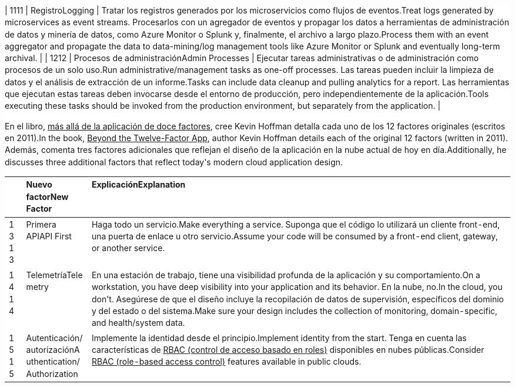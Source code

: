 | <span data-ttu-id="1b4f8-215">11</span><span class="sxs-lookup"><span data-stu-id="1b4f8-215">11</span></span> | <span data-ttu-id="1b4f8-216">Registro</span><span class="sxs-lookup"><span data-stu-id="1b4f8-216">Logging</span></span> | <span data-ttu-id="1b4f8-217">Tratar los registros generados por los microservicios como flujos de eventos.</span><span class="sxs-lookup"><span data-stu-id="1b4f8-217">Treat logs generated by microservices as event streams.</span></span> <span data-ttu-id="1b4f8-218">Procesarlos con un agregador de eventos y propagar los datos a herramientas de administración de datos y minería de datos, como Azure Monitor o Splunk y, finalmente, el archivo a largo plazo.</span><span class="sxs-lookup"><span data-stu-id="1b4f8-218">Process them with an event aggregator and propagate the data to data-mining/log management tools like Azure Monitor or Splunk and eventually long-term archival.</span></span> |
| <span data-ttu-id="1b4f8-219">12</span><span class="sxs-lookup"><span data-stu-id="1b4f8-219">12</span></span> | <span data-ttu-id="1b4f8-220">Procesos de administración</span><span class="sxs-lookup"><span data-stu-id="1b4f8-220">Admin Processes</span></span> | <span data-ttu-id="1b4f8-221">Ejecutar tareas administrativas o de administración como procesos de un solo uso.</span><span class="sxs-lookup"><span data-stu-id="1b4f8-221">Run administrative/management tasks as one-off processes.</span></span> <span data-ttu-id="1b4f8-222">Las tareas pueden incluir la limpieza de datos y el análisis de extracción de un informe.</span><span class="sxs-lookup"><span data-stu-id="1b4f8-222">Tasks can include data cleanup and pulling analytics for a report.</span></span> <span data-ttu-id="1b4f8-223">Las herramientas que ejecutan estas tareas deben invocarse desde el entorno de producción, pero independientemente de la aplicación.</span><span class="sxs-lookup"><span data-stu-id="1b4f8-223">Tools executing these tasks should be  invoked from the production environment, but separately from the application.</span></span> |

<span data-ttu-id="1b4f8-224">En el libro, [más allá de la aplicación de doce factores](https://content.pivotal.io/blog/beyond-the-twelve-factor-app), cree Kevin Hoffman detalla cada uno de los 12 factores originales (escritos en 2011).</span><span class="sxs-lookup"><span data-stu-id="1b4f8-224">In the book, [Beyond the Twelve-Factor App](https://content.pivotal.io/blog/beyond-the-twelve-factor-app), author Kevin Hoffman details each of the original 12 factors (written in 2011).</span></span> <span data-ttu-id="1b4f8-225">Además, comenta tres factores adicionales que reflejan el diseño de la aplicación en la nube actual de hoy en día.</span><span class="sxs-lookup"><span data-stu-id="1b4f8-225">Additionally, he discusses three additional factors that reflect today's modern cloud application design.</span></span>

|    |  <span data-ttu-id="1b4f8-226">Nuevo factor</span><span class="sxs-lookup"><span data-stu-id="1b4f8-226">New Factor</span></span> | <span data-ttu-id="1b4f8-227">Explicación</span><span class="sxs-lookup"><span data-stu-id="1b4f8-227">Explanation</span></span>  |
| :-------- | :-------- | :-------- |
| <span data-ttu-id="1b4f8-228">13</span><span class="sxs-lookup"><span data-stu-id="1b4f8-228">13</span></span> | <span data-ttu-id="1b4f8-229">Primera API</span><span class="sxs-lookup"><span data-stu-id="1b4f8-229">API First</span></span> | <span data-ttu-id="1b4f8-230">Haga todo un servicio.</span><span class="sxs-lookup"><span data-stu-id="1b4f8-230">Make everything a service.</span></span> <span data-ttu-id="1b4f8-231">Suponga que el código lo utilizará un cliente front-end, una puerta de enlace u otro servicio.</span><span class="sxs-lookup"><span data-stu-id="1b4f8-231">Assume your code will be consumed by a front-end client, gateway, or another service.</span></span> |
| <span data-ttu-id="1b4f8-232">14</span><span class="sxs-lookup"><span data-stu-id="1b4f8-232">14</span></span> | <span data-ttu-id="1b4f8-233">Telemetría</span><span class="sxs-lookup"><span data-stu-id="1b4f8-233">Telemetry</span></span> | <span data-ttu-id="1b4f8-234">En una estación de trabajo, tiene una visibilidad profunda de la aplicación y su comportamiento.</span><span class="sxs-lookup"><span data-stu-id="1b4f8-234">On a workstation, you have deep visibility into your application and its behavior.</span></span> <span data-ttu-id="1b4f8-235">En la nube, no.</span><span class="sxs-lookup"><span data-stu-id="1b4f8-235">In the cloud, you don't.</span></span> <span data-ttu-id="1b4f8-236">Asegúrese de que el diseño incluye la recopilación de datos de supervisión, específicos del dominio y del estado o del sistema.</span><span class="sxs-lookup"><span data-stu-id="1b4f8-236">Make sure your design includes the collection of monitoring, domain-specific, and health/system data.</span></span> |
| <span data-ttu-id="1b4f8-237">15</span><span class="sxs-lookup"><span data-stu-id="1b4f8-237">15</span></span> | <span data-ttu-id="1b4f8-238">Autenticación/autorización</span><span class="sxs-lookup"><span data-stu-id="1b4f8-238">Authentication/ Authorization</span></span>  | <span data-ttu-id="1b4f8-239">Implemente la identidad desde el principio.</span><span class="sxs-lookup"><span data-stu-id="1b4f8-239">Implement identity from the start.</span></span> <span data-ttu-id="1b4f8-240">Tenga en cuenta las características de [RBAC (control de acceso basado en roles)](/azure/role-based-access-control/overview) disponibles en nubes públicas.</span><span class="sxs-lookup"><span data-stu-id="1b4f8-240">Consider [RBAC (role-based access control)](/azure/role-based-access-control/overview) features available in public clouds.</span></span>  |
